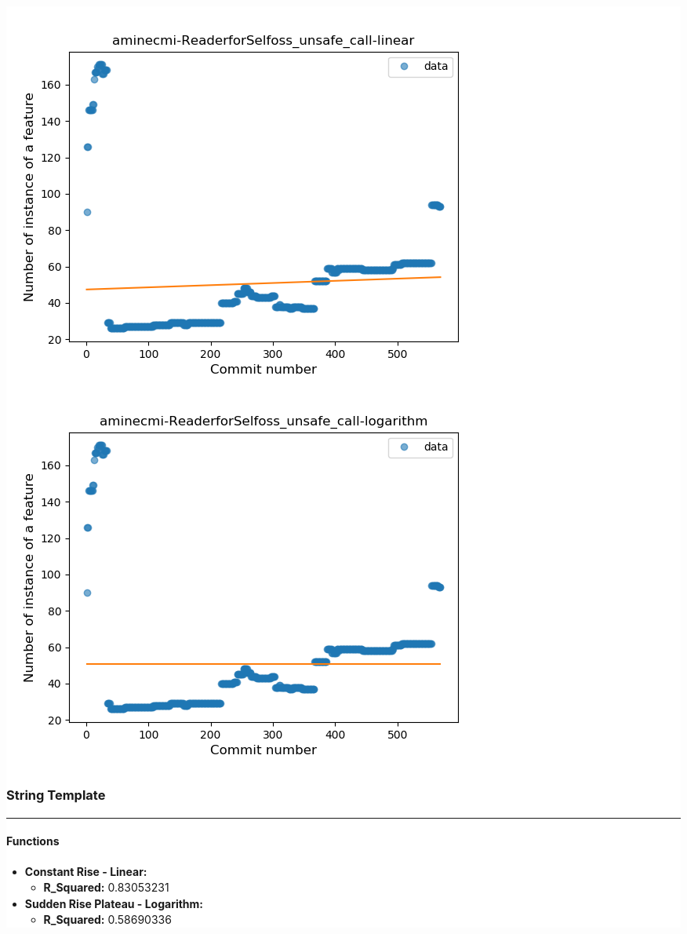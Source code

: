 ![aminecmi-ReaderforSelfoss T1](../plots/aminecmi-ReaderforSelfoss_unsafe_call_T1.png)
![aminecmi-ReaderforSelfoss T6](../plots/aminecmi-ReaderforSelfoss_unsafe_call_T6.png)
### <a name="string_template">String Template</a>
----
#### Functions
* **Constant Rise - Linear:** ![equation](http://latex.codecogs.com/svg.latex?0.052105x%20&plus;%205.864014)
    * **R_Squared:** 0.83053231
* **Sudden Rise Plateau - Logarithm:** ![equation](http://latex.codecogs.com/svg.latex?5.146529%5Clog_%7B3.68867%7D%28x%29%20&plus;%200.0)
    * **R_Squared:** 0.58690336